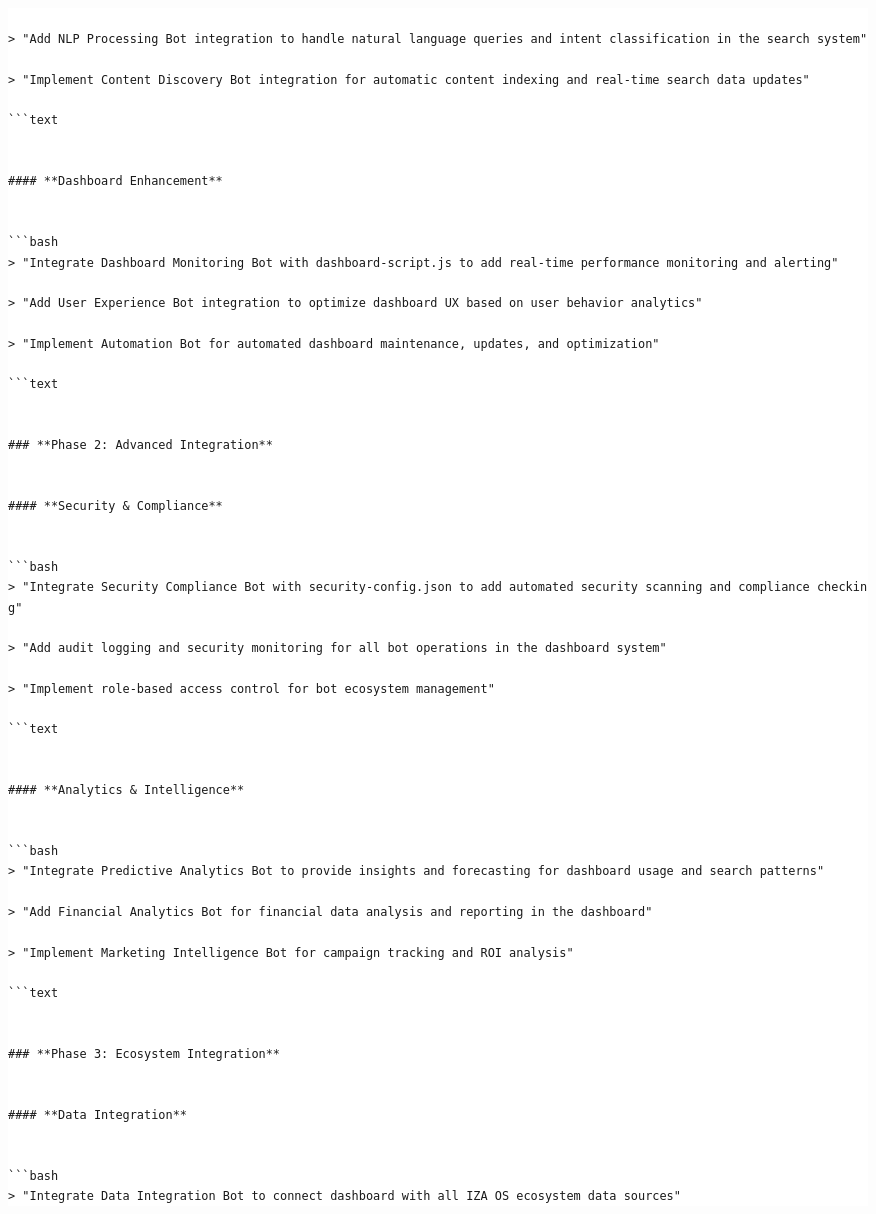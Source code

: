 ```text

> "Add NLP Processing Bot integration to handle natural language queries and intent classification in the search system"

> "Implement Content Discovery Bot integration for automatic content indexing and real-time search data updates"

```text


#### **Dashboard Enhancement**


```bash
> "Integrate Dashboard Monitoring Bot with dashboard-script.js to add real-time performance monitoring and alerting"

> "Add User Experience Bot integration to optimize dashboard UX based on user behavior analytics"

> "Implement Automation Bot for automated dashboard maintenance, updates, and optimization"

```text


### **Phase 2: Advanced Integration**


#### **Security & Compliance**


```bash
> "Integrate Security Compliance Bot with security-config.json to add automated security scanning and compliance checking"

> "Add audit logging and security monitoring for all bot operations in the dashboard system"

> "Implement role-based access control for bot ecosystem management"

```text


#### **Analytics & Intelligence**


```bash
> "Integrate Predictive Analytics Bot to provide insights and forecasting for dashboard usage and search patterns"

> "Add Financial Analytics Bot for financial data analysis and reporting in the dashboard"

> "Implement Marketing Intelligence Bot for campaign tracking and ROI analysis"

```text


### **Phase 3: Ecosystem Integration**


#### **Data Integration**


```bash
> "Integrate Data Integration Bot to connect dashboard with all IZA OS ecosystem data sources"

```